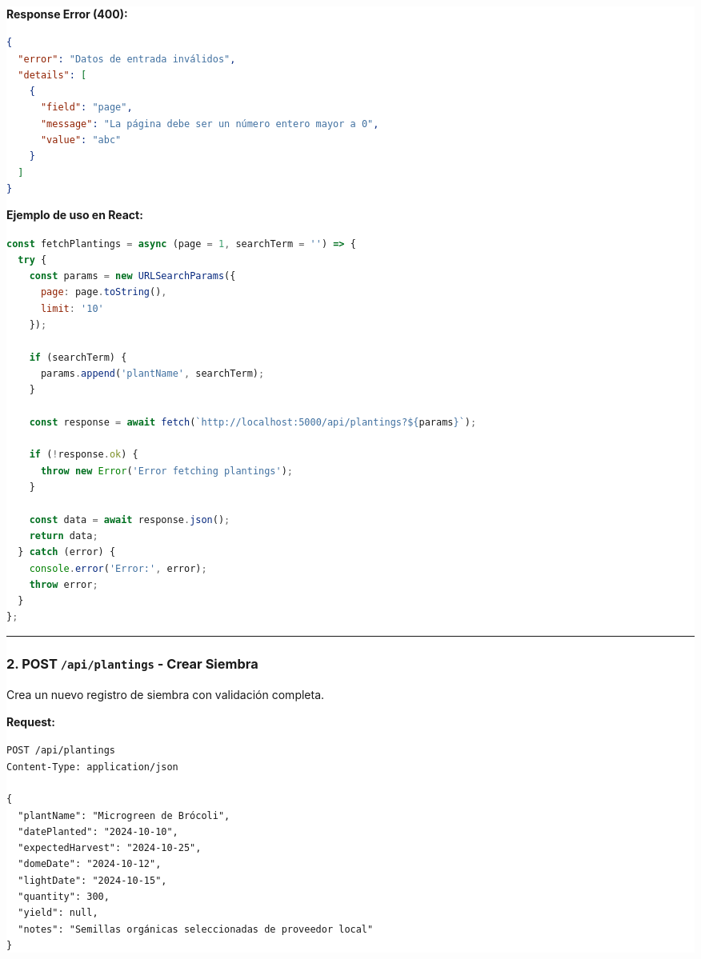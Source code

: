 **Response Error (400):**
```json
{
  "error": "Datos de entrada inválidos",
  "details": [
    {
      "field": "page",
      "message": "La página debe ser un número entero mayor a 0",
      "value": "abc"
    }
  ]
}
```

**Ejemplo de uso en React:**
```javascript
const fetchPlantings = async (page = 1, searchTerm = '') => {
  try {
    const params = new URLSearchParams({
      page: page.toString(),
      limit: '10'
    });
    
    if (searchTerm) {
      params.append('plantName', searchTerm);
    }
    
    const response = await fetch(`http://localhost:5000/api/plantings?${params}`);
    
    if (!response.ok) {
      throw new Error('Error fetching plantings');
    }
    
    const data = await response.json();
    return data;
  } catch (error) {
    console.error('Error:', error);
    throw error;
  }
};
```

---

### 2. POST `/api/plantings` - Crear Siembra

Crea un nuevo registro de siembra con validación completa.

**Request:**
```http
POST /api/plantings
Content-Type: application/json

{
  "plantName": "Microgreen de Brócoli",
  "datePlanted": "2024-10-10",
  "expectedHarvest": "2024-10-25",
  "domeDate": "2024-10-12",
  "lightDate": "2024-10-15",
  "quantity": 300,
  "yield": null,
  "notes": "Semillas orgánicas seleccionadas de proveedor local"
}
```
